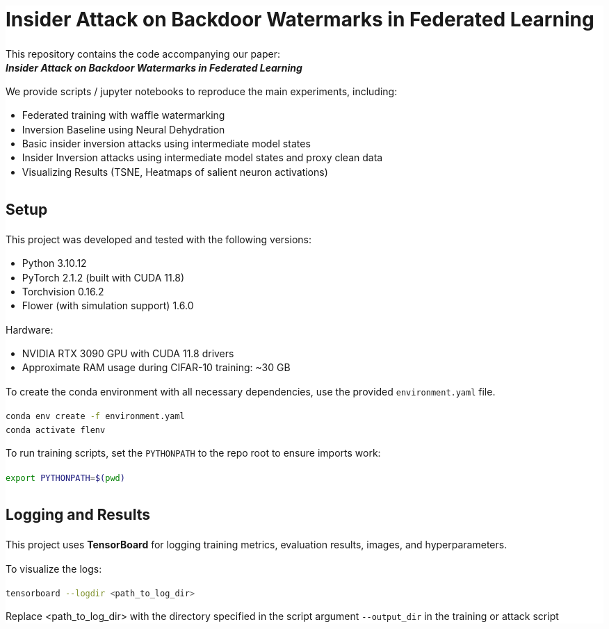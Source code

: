 # Insider Attack on Backdoor Watermarks in Federated Learning

This repository contains the code accompanying our paper:  
**_Insider Attack on Backdoor Watermarks in Federated Learning_**

We provide scripts / jupyter notebooks to reproduce the main experiments, including:

- Federated training with waffle watermarking  
- Inversion Baseline using Neural Dehydration
- Basic insider inversion attacks using intermediate model states
- Insider Inversion attacks using intermediate model states and proxy clean data
- Visualizing Results (TSNE, Heatmaps of salient neuron activations)

## Setup

This project was developed and tested with the following versions:

- Python 3.10.12
- PyTorch 2.1.2 (built with CUDA 11.8)
- Torchvision 0.16.2
- Flower (with simulation support) 1.6.0

Hardware:
- NVIDIA RTX 3090 GPU with CUDA 11.8 drivers
- Approximate RAM usage during CIFAR-10 training: ~30 GB

To create the conda environment with all necessary dependencies, use the provided `environment.yaml` file.

```bash
conda env create -f environment.yaml
conda activate flenv
```

To run training scripts, set the `PYTHONPATH` to the repo root to ensure imports work:

```bash
export PYTHONPATH=$(pwd)
```

## Logging and Results

This project uses **TensorBoard** for logging training metrics, evaluation results, images, and hyperparameters.

To visualize the logs:

```bash
tensorboard --logdir <path_to_log_dir>

```
Replace <path_to_log_dir> with the directory specified in the script argument `--output_dir` in the training or attack script


